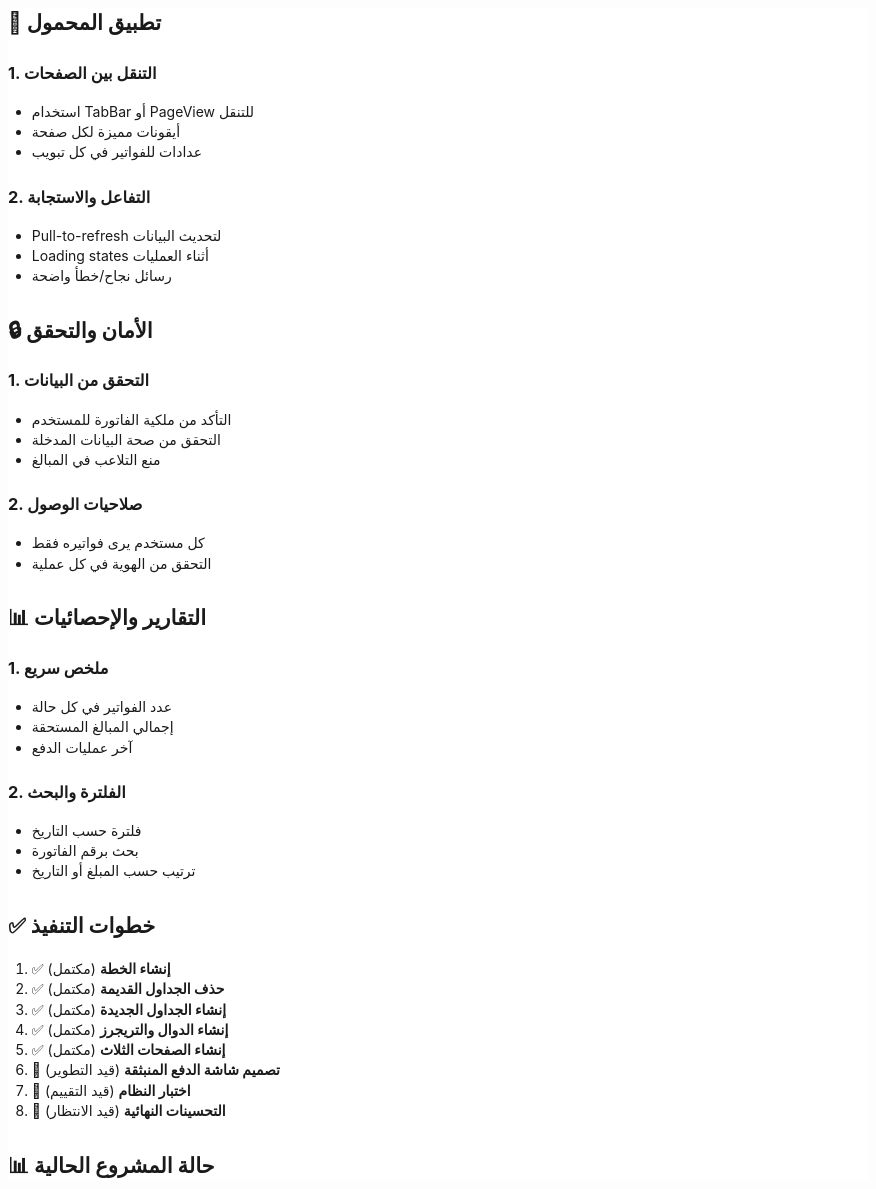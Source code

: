 ## 📱 تطبيق المحمول

### 1. التنقل بين الصفحات
- استخدام TabBar أو PageView للتنقل
- أيقونات مميزة لكل صفحة
- عدادات للفواتير في كل تبويب

### 2. التفاعل والاستجابة
- Pull-to-refresh لتحديث البيانات
- Loading states أثناء العمليات
- رسائل نجاح/خطأ واضحة

## 🔒 الأمان والتحقق

### 1. التحقق من البيانات
- التأكد من ملكية الفاتورة للمستخدم
- التحقق من صحة البيانات المدخلة
- منع التلاعب في المبالغ

### 2. صلاحيات الوصول
- كل مستخدم يرى فواتيره فقط
- التحقق من الهوية في كل عملية

## 📊 التقارير والإحصائيات

### 1. ملخص سريع
- عدد الفواتير في كل حالة
- إجمالي المبالغ المستحقة
- آخر عمليات الدفع

### 2. الفلترة والبحث
- فلترة حسب التاريخ
- بحث برقم الفاتورة
- ترتيب حسب المبلغ أو التاريخ

## ✅ خطوات التنفيذ

1. ✅ **إنشاء الخطة** (مكتمل)
2. ✅ **حذف الجداول القديمة** (مكتمل)
3. ✅ **إنشاء الجداول الجديدة** (مكتمل)
4. ✅ **إنشاء الدوال والتريجرز** (مكتمل)
5. ✅ **إنشاء الصفحات الثلاث** (مكتمل)
6. 🔄 **تصميم شاشة الدفع المنبثقة** (قيد التطوير)
7. 🔄 **اختبار النظام** (قيد التقييم)
8. 🔄 **التحسينات النهائية** (قيد الانتظار)

## 📊 حالة المشروع الحالية
